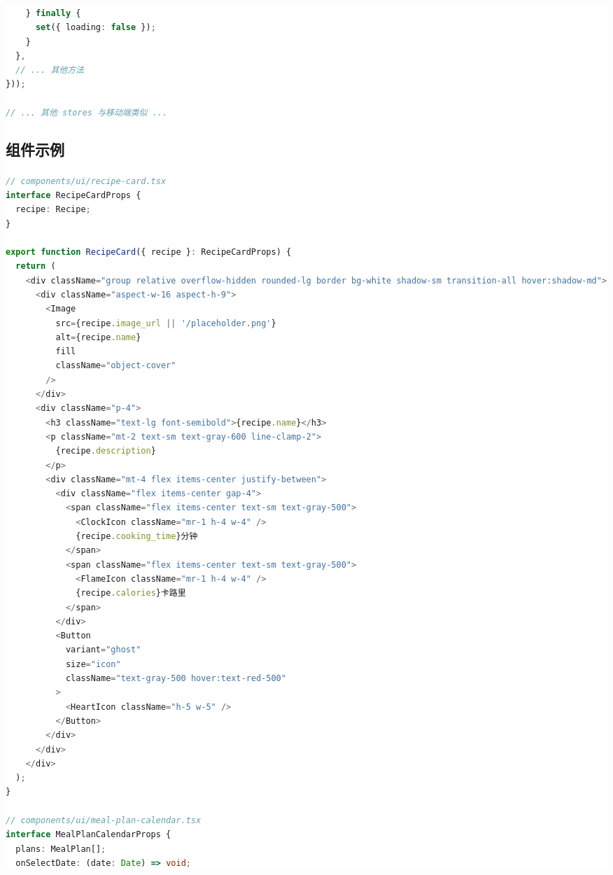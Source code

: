 ```typescript
    } finally {
      set({ loading: false });
    }
  },
  // ... 其他方法
}));

// ... 其他 stores 与移动端类似 ...
```

## 组件示例

```typescript
// components/ui/recipe-card.tsx
interface RecipeCardProps {
  recipe: Recipe;
}

export function RecipeCard({ recipe }: RecipeCardProps) {
  return (
    <div className="group relative overflow-hidden rounded-lg border bg-white shadow-sm transition-all hover:shadow-md">
      <div className="aspect-w-16 aspect-h-9">
        <Image
          src={recipe.image_url || '/placeholder.png'}
          alt={recipe.name}
          fill
          className="object-cover"
        />
      </div>
      <div className="p-4">
        <h3 className="text-lg font-semibold">{recipe.name}</h3>
        <p className="mt-2 text-sm text-gray-600 line-clamp-2">
          {recipe.description}
        </p>
        <div className="mt-4 flex items-center justify-between">
          <div className="flex items-center gap-4">
            <span className="flex items-center text-sm text-gray-500">
              <ClockIcon className="mr-1 h-4 w-4" />
              {recipe.cooking_time}分钟
            </span>
            <span className="flex items-center text-sm text-gray-500">
              <FlameIcon className="mr-1 h-4 w-4" />
              {recipe.calories}卡路里
            </span>
          </div>
          <Button
            variant="ghost"
            size="icon"
            className="text-gray-500 hover:text-red-500"
          >
            <HeartIcon className="h-5 w-5" />
          </Button>
        </div>
      </div>
    </div>
  );
}

// components/ui/meal-plan-calendar.tsx
interface MealPlanCalendarProps {
  plans: MealPlan[];
  onSelectDate: (date: Date) => void;
```